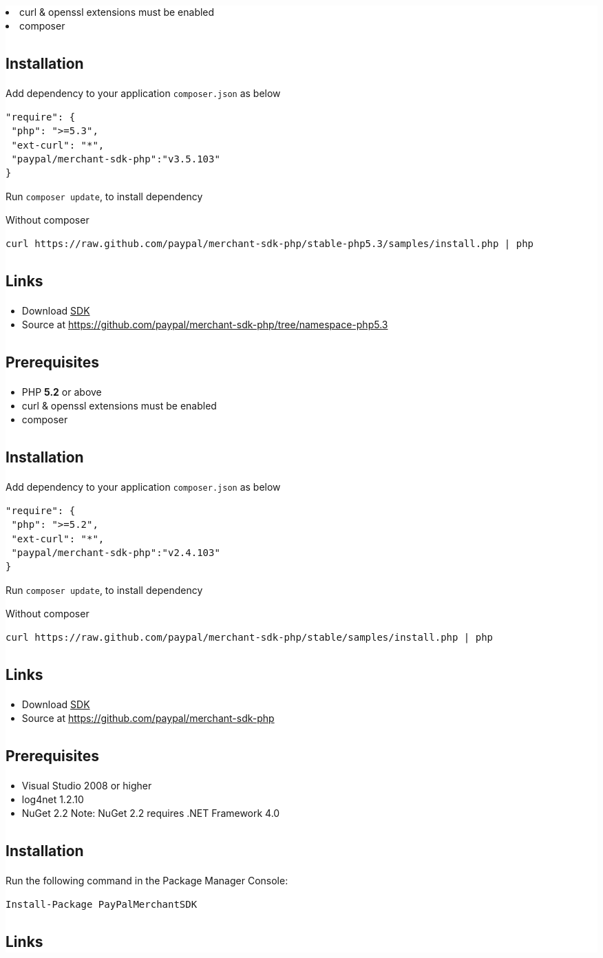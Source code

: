   <li>curl & openssl extensions must be enabled</li>
  <li>composer</li>
</ul>
        <h2>Installation</h2>
<p>Add dependency to your application <code>composer.json</code> as below</p>
<pre>"require": {&#x000A; "php": ">=5.3",&#x000A; "ext-curl": "*",&#x000A; "paypal/merchant-sdk-php":"v3.5.103"&#x000A;}</pre>
<p>Run <code>composer update</code>, to install dependency</p>
<p>Without composer</p>
<pre>curl https://raw.github.com/paypal/merchant-sdk-php/stable-php5.3/samples/install.php | php</pre>
        <h2>Links</h2>
        <ul>
          <li>
            Download
            <a href="https://github.com/paypal/sdk-packages/raw/gh-pages/merchant-sdk/php/merchant-sdk-php-3.5.103.zip">SDK</a>
          </li>
          <li>
            Source at
            <a href="https://github.com/paypal/merchant-sdk-php/tree/namespace-php5.3">https://github.com/paypal/merchant-sdk-php/tree/namespace-php5.3</a>
          </li>
        </ul>
      </div>
      <div class='tab-pane' id='merchant-tab-php'>
        <h2>Prerequisites</h2>
<ul>
  <li>PHP <b>5.2</b> or above</li>
  <li>curl & openssl extensions must be enabled</li>
  <li>composer</li>
</ul>
        <h2>Installation</h2>
<p>Add dependency to your application <code>composer.json</code> as below</p>
<pre>"require": {&#x000A; "php": ">=5.2",&#x000A; "ext-curl": "*",&#x000A; "paypal/merchant-sdk-php":"v2.4.103"&#x000A;}</pre>
<p>Run <code>composer update</code>, to install dependency</p>
<p>Without composer</p>
<pre>curl https://raw.github.com/paypal/merchant-sdk-php/stable/samples/install.php | php</pre>
        <h2>Links</h2>
        <ul>
          <li>
            Download
            <a href="https://github.com/paypal/sdk-packages/raw/gh-pages/merchant-sdk/php/merchant-sdk-php-2.4.103.zip">SDK</a>
          </li>
          <li>
            Source at
            <a href="https://github.com/paypal/merchant-sdk-php">https://github.com/paypal/merchant-sdk-php</a>
          </li>
        </ul>
      </div>
      <div class='tab-pane' id='merchant-tab-csharp'>
        <h2>Prerequisites</h2>
<ul>
  <li>Visual Studio 2008 or higher</li>
  <li>log4net 1.2.10</li>
  <li>NuGet 2.2 Note: NuGet 2.2 requires .NET Framework 4.0</li>
</ul>
        <h2>Installation</h2>
<p>Run the following command in the Package Manager Console:</p>
<pre>Install-Package PayPalMerchantSDK</pre>
        <h2>Links</h2>
        <ul>